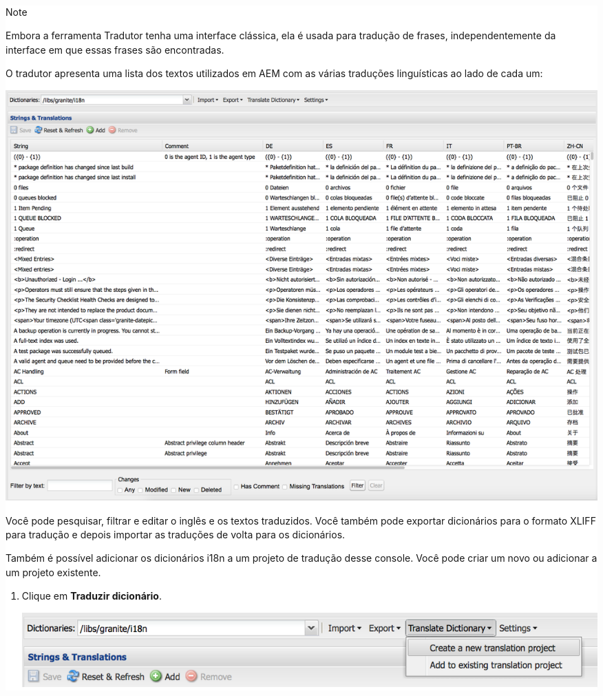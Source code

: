 >[!NOTE]
>
>Embora a ferramenta Tradutor tenha uma interface clássica, ela é usada para tradução de frases, independentemente da interface em que essas frases são encontradas.

O tradutor apresenta uma lista dos textos utilizados em AEM com as várias traduções linguísticas ao lado de cada um:

![chlimage_1-205](assets/chlimage_1-205.png)

Você pode pesquisar, filtrar e editar o inglês e os textos traduzidos. Você também pode exportar dicionários para o formato XLIFF para tradução e depois importar as traduções de volta para os dicionários.

Também é possível adicionar os dicionários i18n a um projeto de tradução desse console. Você pode criar um novo ou adicionar a um projeto existente.

1. Clique em **Traduzir dicionário**.

   ![chlimage_1-206](assets/chlimage_1-206.png)
